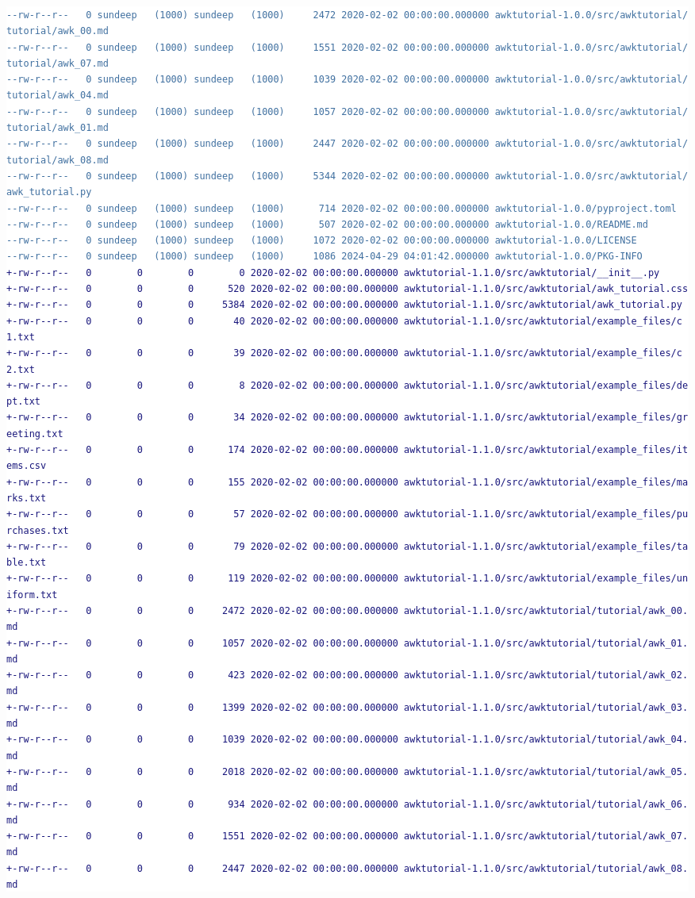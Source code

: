 ```diff
--rw-r--r--   0 sundeep   (1000) sundeep   (1000)     2472 2020-02-02 00:00:00.000000 awktutorial-1.0.0/src/awktutorial/tutorial/awk_00.md
--rw-r--r--   0 sundeep   (1000) sundeep   (1000)     1551 2020-02-02 00:00:00.000000 awktutorial-1.0.0/src/awktutorial/tutorial/awk_07.md
--rw-r--r--   0 sundeep   (1000) sundeep   (1000)     1039 2020-02-02 00:00:00.000000 awktutorial-1.0.0/src/awktutorial/tutorial/awk_04.md
--rw-r--r--   0 sundeep   (1000) sundeep   (1000)     1057 2020-02-02 00:00:00.000000 awktutorial-1.0.0/src/awktutorial/tutorial/awk_01.md
--rw-r--r--   0 sundeep   (1000) sundeep   (1000)     2447 2020-02-02 00:00:00.000000 awktutorial-1.0.0/src/awktutorial/tutorial/awk_08.md
--rw-r--r--   0 sundeep   (1000) sundeep   (1000)     5344 2020-02-02 00:00:00.000000 awktutorial-1.0.0/src/awktutorial/awk_tutorial.py
--rw-r--r--   0 sundeep   (1000) sundeep   (1000)      714 2020-02-02 00:00:00.000000 awktutorial-1.0.0/pyproject.toml
--rw-r--r--   0 sundeep   (1000) sundeep   (1000)      507 2020-02-02 00:00:00.000000 awktutorial-1.0.0/README.md
--rw-r--r--   0 sundeep   (1000) sundeep   (1000)     1072 2020-02-02 00:00:00.000000 awktutorial-1.0.0/LICENSE
--rw-r--r--   0 sundeep   (1000) sundeep   (1000)     1086 2024-04-29 04:01:42.000000 awktutorial-1.0.0/PKG-INFO
+-rw-r--r--   0        0        0        0 2020-02-02 00:00:00.000000 awktutorial-1.1.0/src/awktutorial/__init__.py
+-rw-r--r--   0        0        0      520 2020-02-02 00:00:00.000000 awktutorial-1.1.0/src/awktutorial/awk_tutorial.css
+-rw-r--r--   0        0        0     5384 2020-02-02 00:00:00.000000 awktutorial-1.1.0/src/awktutorial/awk_tutorial.py
+-rw-r--r--   0        0        0       40 2020-02-02 00:00:00.000000 awktutorial-1.1.0/src/awktutorial/example_files/c1.txt
+-rw-r--r--   0        0        0       39 2020-02-02 00:00:00.000000 awktutorial-1.1.0/src/awktutorial/example_files/c2.txt
+-rw-r--r--   0        0        0        8 2020-02-02 00:00:00.000000 awktutorial-1.1.0/src/awktutorial/example_files/dept.txt
+-rw-r--r--   0        0        0       34 2020-02-02 00:00:00.000000 awktutorial-1.1.0/src/awktutorial/example_files/greeting.txt
+-rw-r--r--   0        0        0      174 2020-02-02 00:00:00.000000 awktutorial-1.1.0/src/awktutorial/example_files/items.csv
+-rw-r--r--   0        0        0      155 2020-02-02 00:00:00.000000 awktutorial-1.1.0/src/awktutorial/example_files/marks.txt
+-rw-r--r--   0        0        0       57 2020-02-02 00:00:00.000000 awktutorial-1.1.0/src/awktutorial/example_files/purchases.txt
+-rw-r--r--   0        0        0       79 2020-02-02 00:00:00.000000 awktutorial-1.1.0/src/awktutorial/example_files/table.txt
+-rw-r--r--   0        0        0      119 2020-02-02 00:00:00.000000 awktutorial-1.1.0/src/awktutorial/example_files/uniform.txt
+-rw-r--r--   0        0        0     2472 2020-02-02 00:00:00.000000 awktutorial-1.1.0/src/awktutorial/tutorial/awk_00.md
+-rw-r--r--   0        0        0     1057 2020-02-02 00:00:00.000000 awktutorial-1.1.0/src/awktutorial/tutorial/awk_01.md
+-rw-r--r--   0        0        0      423 2020-02-02 00:00:00.000000 awktutorial-1.1.0/src/awktutorial/tutorial/awk_02.md
+-rw-r--r--   0        0        0     1399 2020-02-02 00:00:00.000000 awktutorial-1.1.0/src/awktutorial/tutorial/awk_03.md
+-rw-r--r--   0        0        0     1039 2020-02-02 00:00:00.000000 awktutorial-1.1.0/src/awktutorial/tutorial/awk_04.md
+-rw-r--r--   0        0        0     2018 2020-02-02 00:00:00.000000 awktutorial-1.1.0/src/awktutorial/tutorial/awk_05.md
+-rw-r--r--   0        0        0      934 2020-02-02 00:00:00.000000 awktutorial-1.1.0/src/awktutorial/tutorial/awk_06.md
+-rw-r--r--   0        0        0     1551 2020-02-02 00:00:00.000000 awktutorial-1.1.0/src/awktutorial/tutorial/awk_07.md
+-rw-r--r--   0        0        0     2447 2020-02-02 00:00:00.000000 awktutorial-1.1.0/src/awktutorial/tutorial/awk_08.md
```